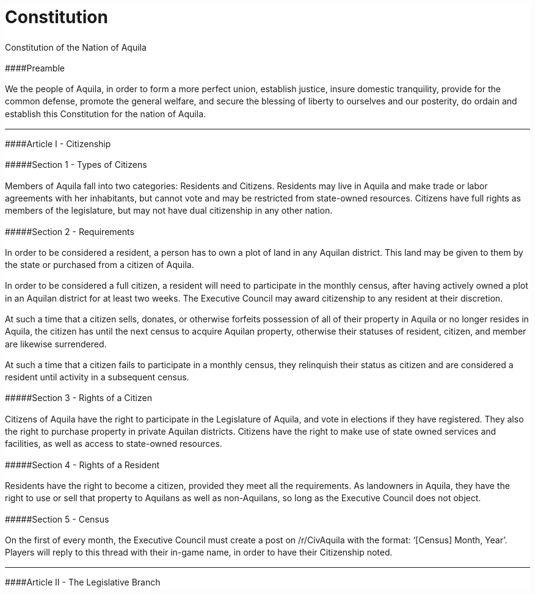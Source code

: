 ﻿# Constitution
Constitution of the Nation of Aquila


####Preamble

We the people of Aquila, in order to form a more perfect union, establish justice, insure domestic tranquility, provide for the common defense, promote the general welfare, and secure the blessing of liberty to ourselves and our posterity, do ordain and establish this Constitution for the nation of Aquila.


_______________________________________________________________________________________________
####Article I - Citizenship

#####Section 1 - Types of Citizens

Members of Aquila fall into two categories: Residents and Citizens. Residents may live in Aquila and make trade or labor agreements with her inhabitants, but cannot vote and may be restricted from state-owned resources. Citizens have full rights as members of the legislature, but may not have dual citizenship in any other nation.

#####Section 2 - Requirements 

In order to be considered a resident, a person has to own a plot of land in any Aquilan district. This land may be given to them by the state or purchased from a citizen of Aquila.

In order to be considered a full citizen, a resident will need to participate in the monthly census, after having actively owned a plot in an Aquilan district for at least two weeks. The Executive Council may award citizenship to any resident at their discretion.

At such a time that a citizen sells, donates, or otherwise forfeits possession of all of their property in Aquila or no longer resides in Aquila, the citizen has until the next census to acquire Aquilan property, otherwise their statuses of resident, citizen, and member are likewise surrendered.

At such a time that a citizen fails to participate in a monthly census, they relinquish their status as citizen and are considered a resident until activity in a subsequent census.

#####Section 3 - Rights of a Citizen

Citizens of Aquila have the right to participate in the Legislature of Aquila, and vote in elections if they have registered.  They also the right to purchase property in private Aquilan districts.  Citizens have the right to make use of state owned services and facilities, as well as access to state-owned resources.



#####Section 4 - Rights of a Resident

Residents have the right to become a citizen, provided they meet all the requirements. As landowners in Aquila, they have the right to use or sell that property to Aquilans as well as non-Aquilans, so long as the Executive Council does not object.

#####Section 5 - Census

On the first of every month, the Executive Council must create a post on /r/CivAquila with the format: ‘[Census] Month, Year’.  Players will reply to this thread with their in-game name, in order to have their Citizenship noted.  


_______________________________________________________________________________________________
####Article II - The Legislative Branch
